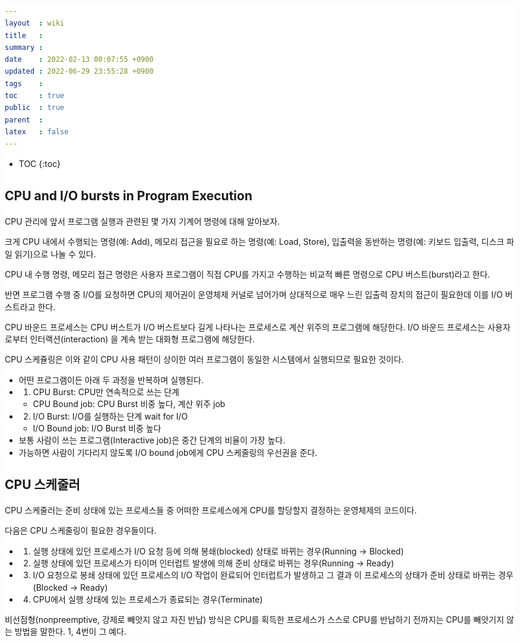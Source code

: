 ```yaml
---
layout  : wiki
title   : 
summary : 
date    : 2022-02-13 00:07:55 +0900
updated : 2022-06-29 23:55:28 +0900
tags    : 
toc     : true
public  : true
parent  : 
latex   : false
---
```

* TOC
{:toc}

## CPU and I/O bursts in Program Execution

CPU 관리에 앞서 프로그램 실행과 관련된 몇 가지 기계어 명령에 대해 알아보자. 

크게 CPU 내에서 수행되는 명령(예: Add), 메모리 접근을 필요로 하는 명령(예: Load, Store), 입출력을 동반하는 명령(예: 키보드 입출력, 디스크 파일 읽기)으로 나눌 수 있다.

CPU 내 수행 명령, 메모리 접근 명령은 사용자 프로그램이 직접 CPU를 가지고 수행하는 비교적 빠른 명령으로 CPU 버스트(burst)라고 한다.

반면 프로그램 수행 중 I/O를 요청하면 CPU의 제어권이 운영체제 커널로 넘어가며 상대적으로 매우 느린 입출력 장치의 접근이 필요한데 이를 I/O 버스트라고 한다.

CPU 바운드 프로세스는 CPU 버스트가 I/O 버스트보다 길게 나타나는 프로세스로 계산 위주의 프로그램에 해당한다. I/O 바운드 프로세스는 사용자로부터 인터랙션(interaction)
을 계속 받는 대화형 프로그램에 해당한다.

CPU 스케쥴링은 이와 같이 CPU 사용 패턴이 상이한 여러 프로그램이 동일한 시스템에서 실행되므로 필요한 것이다.

- 어떤 프로그램이든 아래 두 과정을 반복하며 실행된다.
- 1) CPU Burst: CPU만 연속적으로 쓰는 단계
	- CPU Bound job: CPU Burst 비중 높다, 계산 위주 job
- 2) I/O Burst: I/O를 실행하는 단계 wait for I/O
	- I/O Bound job: I/O Burst 비중 높다
- 보통 사람이 쓰는 프로그램(Interactive job)은 중간 단계의 비율이 가장 높다. 
- 가능하면 사람이 기다리지 않도록 I/O bound job에게 CPU 스케줄링의 우선권을 준다.

## CPU 스케줄러

CPU 스케줄러는 준비 상태에 있는 프로세스들 중 어떠한 프로세스에게 CPU를 할당할지 결정하는 운영체제의 코드이다.

다음은 CPU 스케줄링이 필요한 경우들이다.

- 1) 실행 상태에 있던 프로세스가 I/O 요청 등에 의해 봉쇄(blocked) 상태로 바뀌는 경우(Running -> Blocked)
- 2) 실행 상태에 있던 프로세스가 타이머 인터럽트 발생에 의해 준비 상태로 바뀌는 경우(Running -> Ready)
- 3) I/O 요청으로 봉쇄 상태에 있던 프로세스의 I/O 작업이 완료되어 인터럽트가 발생하고 그 결과 이 프로세스의 상태가 준비 상태로 바뀌는 경우(Blocked -> Ready)
- 4) CPU에서 실행 상태에 있는 프로세스가 종료되는 경우(Terminate)

비선점형(nonpreemptive, 강제로 빼앗지 않고 자진 반납) 방식은 CPU를 획득한 프로세스가 스스로 CPU를 반납하기 전까지는 CPU를 빼앗기지 않는 방법을 말한다. 1, 4번이 그 예다.
